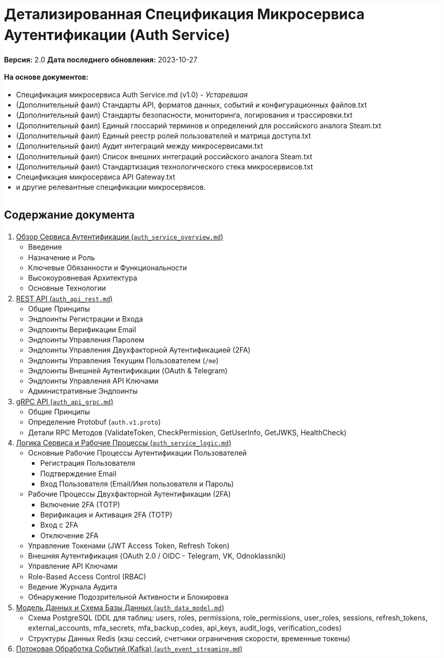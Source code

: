 
# Детализированная Спецификация Микросервиса Аутентификации (Auth Service)

**Версия:** 2.0
**Дата последнего обновления:** 2023-10-27

**На основе документов:**
- Спецификация микросервиса Auth Service.md (v1.0) - *Устаревшая*
- (Дополнительный фаил) Стандарты API, форматов данных, событий и конфигурационных файлов.txt
- (Дополнительный фаил) Стандарты безопасности, мониторинга, логирования и трассировки.txt
- (Дополнительный фаил) Единый глоссарий терминов и определений для российского аналога Steam.txt
- (Дополнительный фаил) Единый реестр ролей пользователей и матрица доступа.txt
- (Дополнительный фаил) Аудит интеграций между микросервисами.txt
- (Дополнительный фаил) Список внешних интеграций российского аналога Steam.txt
- (Дополнительный фаил) Стандартизация технологического стека микросервисов.txt
- Спецификация микросервиса API Gateway.txt
- и другие релевантные спецификации микросервисов.

## Содержание документа

1.  [Обзор Сервиса Аутентификации (`auth_service_overview.md`)](auth_service_overview.md)
    *   Введение
    *   Назначение и Роль
    *   Ключевые Обязанности и Функциональности
    *   Высокоуровневая Архитектура
    *   Основные Технологии
2.  [REST API (`auth_api_rest.md`)](auth_api_rest.md)
    *   Общие Принципы
    *   Эндпоинты Регистрации и Входа
    *   Эндпоинты Верификации Email
    *   Эндпоинты Управления Паролем
    *   Эндпоинты Управления Двухфакторной Аутентификацией (2FA)
    *   Эндпоинты Управления Текущим Пользователем (`/me`)
    *   Эндпоинты Внешней Аутентификации (OAuth & Telegram)
    *   Эндпоинты Управления API Ключами
    *   Административные Эндпоинты
3.  [gRPC API (`auth_api_grpc.md`)](auth_api_grpc.md)
    *   Общие Принципы
    *   Определение Protobuf (`auth.v1.proto`)
    *   Детали RPC Методов (ValidateToken, CheckPermission, GetUserInfo, GetJWKS, HealthCheck)
4.  [Логика Сервиса и Рабочие Процессы (`auth_service_logic.md`)](auth_service_logic.md)
    *   Основные Рабочие Процессы Аутентификации Пользователей
        *   Регистрация Пользователя
        *   Подтверждение Email
        *   Вход Пользователя (Email/Имя пользователя и Пароль)
    *   Рабочие Процессы Двухфакторной Аутентификации (2FA)
        *   Включение 2FA (TOTP)
        *   Верификация и Активация 2FA (TOTP)
        *   Вход с 2FA
        *   Отключение 2FA
    *   Управление Токенами (JWT Access Token, Refresh Token)
    *   Внешняя Аутентификация (OAuth 2.0 / OIDC - Telegram, VK, Odnoklassniki)
    *   Управление API Ключами
    *   Role-Based Access Control (RBAC)
    *   Ведение Журнала Аудита
    *   Обнаружение Подозрительной Активности и Блокировка
5.  [Модель Данных и Схема Базы Данных (`auth_data_model.md`)](auth_data_model.md)
    *   Схема PostgreSQL (DDL для таблиц: users, roles, permissions, role_permissions, user_roles, sessions, refresh_tokens, external_accounts, mfa_secrets, mfa_backup_codes, api_keys, audit_logs, verification_codes)
    *   Структуры Данных Redis (кэш сессий, счетчики ограничения скорости, временные токены)
6.  [Потоковая Обработка Событий (Kafka) (`auth_event_streaming.md`)](auth_event_streaming.md)